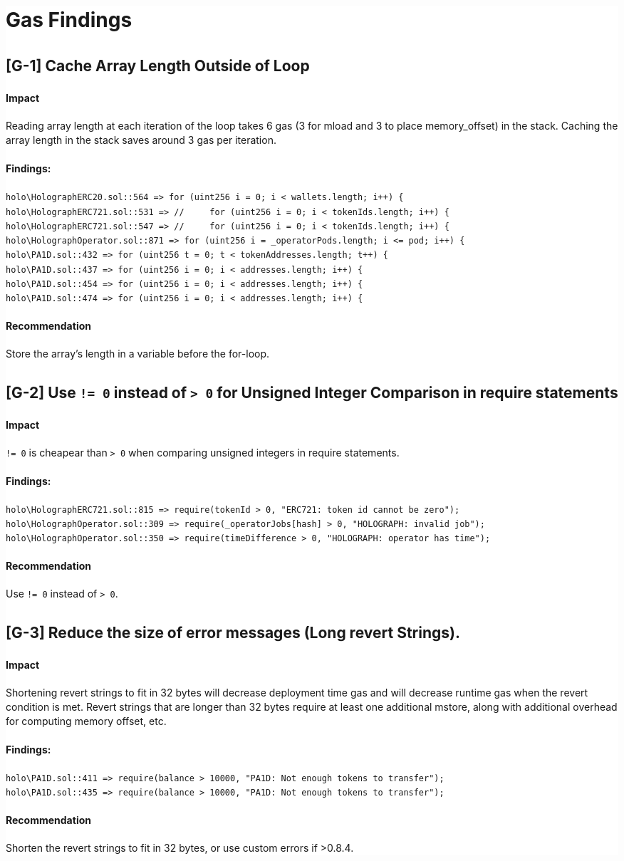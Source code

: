 # Gas Findings

## [G-1] Cache Array Length Outside of Loop
#### Impact
Reading array length at each iteration of the loop takes 6 gas (3 for mload and 3 to place memory_offset) in the stack. Caching the array length in the stack saves around 3 gas per iteration.
#### Findings:
```solidity
holo\HolographERC20.sol::564 => for (uint256 i = 0; i < wallets.length; i++) {
holo\HolographERC721.sol::531 => //     for (uint256 i = 0; i < tokenIds.length; i++) {
holo\HolographERC721.sol::547 => //     for (uint256 i = 0; i < tokenIds.length; i++) {
holo\HolographOperator.sol::871 => for (uint256 i = _operatorPods.length; i <= pod; i++) {
holo\PA1D.sol::432 => for (uint256 t = 0; t < tokenAddresses.length; t++) {
holo\PA1D.sol::437 => for (uint256 i = 0; i < addresses.length; i++) {
holo\PA1D.sol::454 => for (uint256 i = 0; i < addresses.length; i++) {
holo\PA1D.sol::474 => for (uint256 i = 0; i < addresses.length; i++) {
```
#### Recommendation
Store the array’s length in a variable before the for-loop.

## [G-2] Use `!= 0` instead of `> 0` for Unsigned Integer Comparison in require statements
#### Impact
`!= 0` is cheapear than `> 0` when comparing unsigned integers in require statements.
#### Findings:
```solidity
holo\HolographERC721.sol::815 => require(tokenId > 0, "ERC721: token id cannot be zero");
holo\HolographOperator.sol::309 => require(_operatorJobs[hash] > 0, "HOLOGRAPH: invalid job");
holo\HolographOperator.sol::350 => require(timeDifference > 0, "HOLOGRAPH: operator has time");
```
#### Recommendation
Use `!= 0` instead of `> 0`.

## [G-3] Reduce the size of error messages (Long revert Strings).
#### Impact
Shortening revert strings to fit in 32 bytes will decrease deployment time gas and will decrease runtime gas when the revert condition is met. Revert strings that are longer than 32 bytes require at least one additional mstore, along with additional overhead for computing memory offset, etc.
#### Findings:
```solidity
holo\PA1D.sol::411 => require(balance > 10000, "PA1D: Not enough tokens to transfer");
holo\PA1D.sol::435 => require(balance > 10000, "PA1D: Not enough tokens to transfer");
```
#### Recommendation
Shorten the revert strings to fit in 32 bytes, or use custom errors if >0.8.4.
